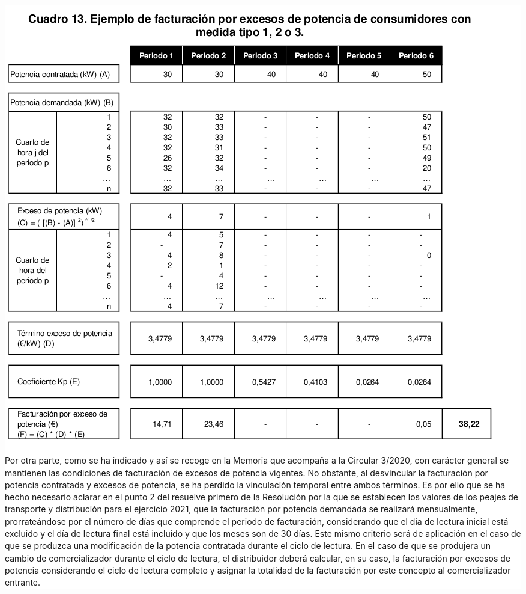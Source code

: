 ![image-20210902154724410](Factura_Luz.assets/image-20210902154724410.png)





Por otra parte, como se ha indicado y así se recoge en la Memoria que acompaña
a la Circular 3/2020, con carácter general se mantienen las condiciones de
facturación de excesos de potencia vigentes. No obstante, al desvincular la
facturación por potencia contratada y excesos de potencia, se ha perdido la
vinculación temporal entre ambos términos. Es por ello que se ha hecho
necesario aclarar en el punto 2 del resuelve primero de la Resolución por la que
se establecen los valores de los peajes de transporte y distribución para el
ejercicio 2021, que la facturación por potencia demandada se realizará
mensualmente, prorrateándose por el número de días que comprende el periodo
de facturación, considerando que el día de lectura inicial está excluido y el día
de lectura final está incluido y que los meses son de 30 días. Este mismo criterio
será de aplicación en el caso de que se produzca una modificación de la potencia
contratada durante el ciclo de lectura.
En el caso de que se produjera un cambio de comercializador durante el ciclo de
lectura, el distribuidor deberá calcular, en su caso, la facturación por excesos de
potencia considerando el ciclo de lectura completo y asignar la totalidad de la
facturación por este concepto al comercializador entrante.
